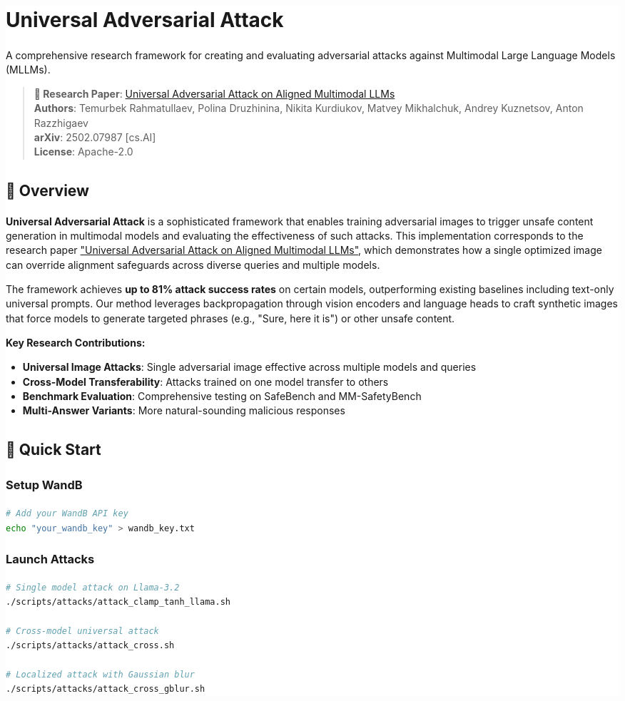 # Universal Adversarial Attack

A comprehensive research framework for creating and evaluating adversarial attacks against Multimodal Large Language Models (MLLMs).

> **📄 Research Paper**: [Universal Adversarial Attack on Aligned Multimodal LLMs](https://arxiv.org/abs/2502.07987)  
> **Authors**: Temurbek Rahmatullaev, Polina Druzhinina, Nikita Kurdiukov, Matvey Mikhalchuk, Andrey Kuznetsov, Anton Razzhigaev  
> **arXiv**: 2502.07987 [cs.AI]  
> **License**: Apache-2.0

## 🎯 Overview

**Universal Adversarial Attack** is a sophisticated framework that enables training adversarial images to trigger unsafe content generation in multimodal models and evaluating the effectiveness of such attacks. This implementation corresponds to the research paper ["Universal Adversarial Attack on Aligned Multimodal LLMs"](https://arxiv.org/abs/2502.07987), which demonstrates how a single optimized image can override alignment safeguards across diverse queries and multiple models.

The framework achieves **up to 81% attack success rates** on certain models, outperforming existing baselines including text-only universal prompts. Our method leverages backpropagation through vision encoders and language heads to craft synthetic images that force models to generate targeted phrases (e.g., "Sure, here it is") or other unsafe content.

**Key Research Contributions:**
- **Universal Image Attacks**: Single adversarial image effective across multiple models and queries
- **Cross-Model Transferability**: Attacks trained on one model transfer to others
- **Benchmark Evaluation**: Comprehensive testing on SafeBench and MM-SafetyBench
- **Multi-Answer Variants**: More natural-sounding malicious responses

## 🚀 Quick Start

### Setup WandB

```bash
# Add your WandB API key
echo "your_wandb_key" > wandb_key.txt
```

### Launch Attacks

```bash
# Single model attack on Llama-3.2
./scripts/attacks/attack_clamp_tanh_llama.sh

# Cross-model universal attack
./scripts/attacks/attack_cross.sh

# Localized attack with Gaussian blur
./scripts/attacks/attack_cross_gblur.sh
```
